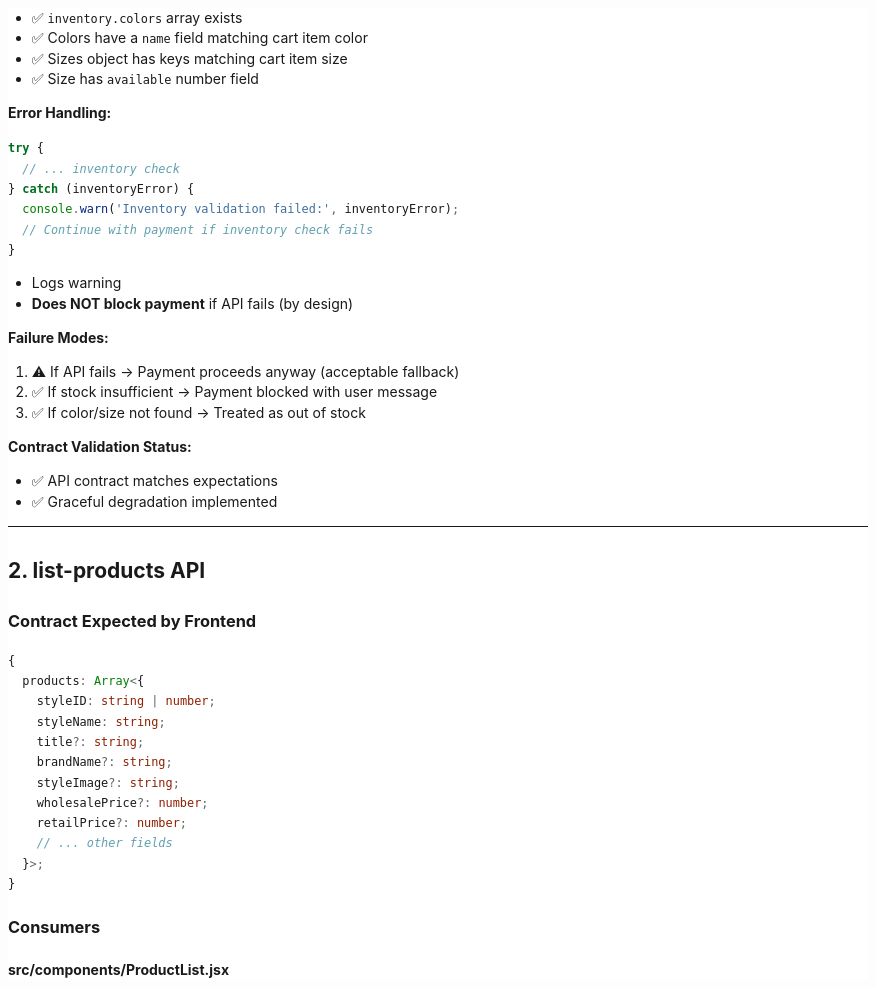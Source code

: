 - ✅ `inventory.colors` array exists
- ✅ Colors have a `name` field matching cart item color
- ✅ Sizes object has keys matching cart item size
- ✅ Size has `available` number field

**Error Handling:**

```javascript
try {
  // ... inventory check
} catch (inventoryError) {
  console.warn('Inventory validation failed:', inventoryError);
  // Continue with payment if inventory check fails
}
```

- Logs warning
- **Does NOT block payment** if API fails (by design)

**Failure Modes:**

1. ⚠️ If API fails → Payment proceeds anyway (acceptable fallback)
2. ✅ If stock insufficient → Payment blocked with user message
3. ✅ If color/size not found → Treated as out of stock

**Contract Validation Status:**

- ✅ API contract matches expectations
- ✅ Graceful degradation implemented

---

## 2. list-products API

### Contract Expected by Frontend

```typescript
{
  products: Array<{
    styleID: string | number;
    styleName: string;
    title?: string;
    brandName?: string;
    styleImage?: string;
    wholesalePrice?: number;
    retailPrice?: number;
    // ... other fields
  }>;
}
```

### Consumers

#### **src/components/ProductList.jsx**
